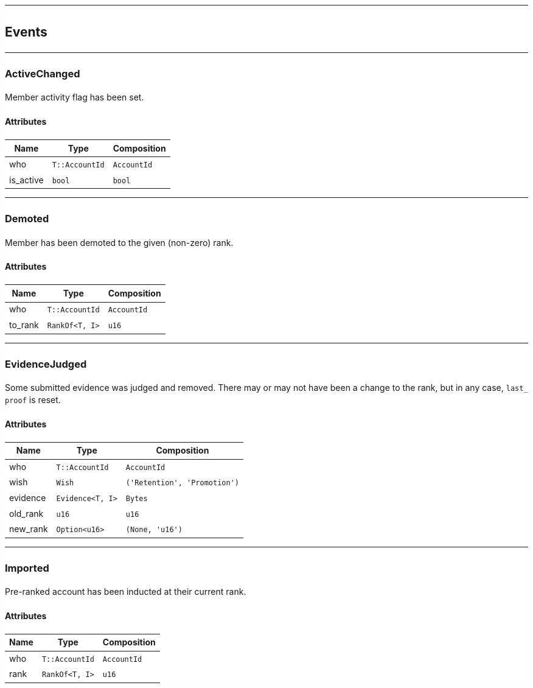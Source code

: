 ---------
## Events

---------
### ActiveChanged
Member activity flag has been set.
#### Attributes
| Name | Type | Composition
| -------- | -------- | -------- |
| who | `T::AccountId` | ```AccountId```
| is_active | `bool` | ```bool```

---------
### Demoted
Member has been demoted to the given (non-zero) rank.
#### Attributes
| Name | Type | Composition
| -------- | -------- | -------- |
| who | `T::AccountId` | ```AccountId```
| to_rank | `RankOf<T, I>` | ```u16```

---------
### EvidenceJudged
Some submitted evidence was judged and removed. There may or may not have been a change
to the rank, but in any case, `last_proof` is reset.
#### Attributes
| Name | Type | Composition
| -------- | -------- | -------- |
| who | `T::AccountId` | ```AccountId```
| wish | `Wish` | ```('Retention', 'Promotion')```
| evidence | `Evidence<T, I>` | ```Bytes```
| old_rank | `u16` | ```u16```
| new_rank | `Option<u16>` | ```(None, 'u16')```

---------
### Imported
Pre-ranked account has been inducted at their current rank.
#### Attributes
| Name | Type | Composition
| -------- | -------- | -------- |
| who | `T::AccountId` | ```AccountId```
| rank | `RankOf<T, I>` | ```u16```

